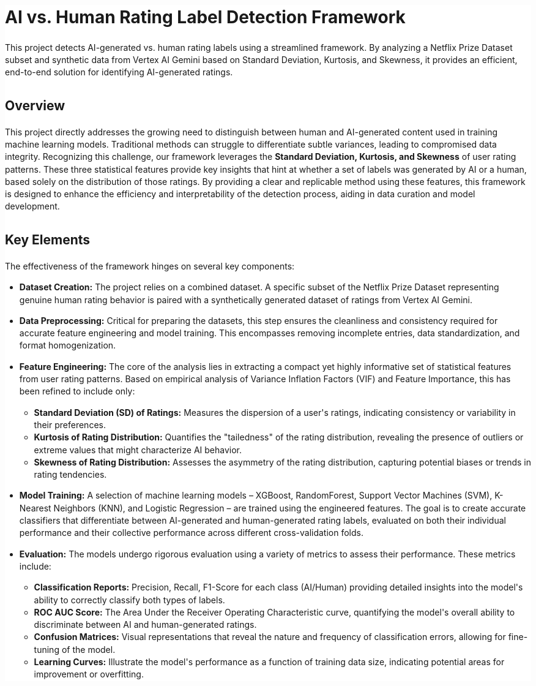 # AI vs. Human Rating Label Detection Framework

This project detects AI-generated vs. human rating labels using a streamlined framework. By analyzing a Netflix Prize Dataset subset and synthetic data from Vertex AI Gemini based on Standard Deviation, Kurtosis, and Skewness, it provides an efficient, end-to-end solution for identifying AI-generated ratings.

## Overview

This project directly addresses the growing need to distinguish between human and AI-generated content used in training machine learning models. Traditional methods can struggle to differentiate subtle variances, leading to compromised data integrity. Recognizing this challenge, our framework leverages the **Standard Deviation, Kurtosis, and Skewness** of user rating patterns. These three statistical features provide key insights that hint at whether a set of labels was generated by AI or a human, based solely on the distribution of those ratings. By providing a clear and replicable method using these features, this framework is designed to enhance the efficiency and interpretability of the detection process, aiding in data curation and model development.

## Key Elements

The effectiveness of the framework hinges on several key components:

*   **Dataset Creation:** The project relies on a combined dataset. A specific subset of the Netflix Prize Dataset representing genuine human rating behavior is paired with a synthetically generated dataset of ratings from Vertex AI Gemini.

*   **Data Preprocessing:** Critical for preparing the datasets, this step ensures the cleanliness and consistency required for accurate feature engineering and model training. This encompasses removing incomplete entries, data standardization, and format homogenization.

*   **Feature Engineering:** The core of the analysis lies in extracting a compact yet highly informative set of statistical features from user rating patterns. Based on empirical analysis of Variance Inflation Factors (VIF) and Feature Importance, this has been refined to include only:
    *   **Standard Deviation (SD) of Ratings:** Measures the dispersion of a user's ratings, indicating consistency or variability in their preferences.
    *   **Kurtosis of Rating Distribution:** Quantifies the "tailedness" of the rating distribution, revealing the presence of outliers or extreme values that might characterize AI behavior.
    *   **Skewness of Rating Distribution:** Assesses the asymmetry of the rating distribution, capturing potential biases or trends in rating tendencies.

*   **Model Training:** A selection of machine learning models – XGBoost, RandomForest, Support Vector Machines (SVM), K-Nearest Neighbors (KNN), and Logistic Regression – are trained using the engineered features. The goal is to create accurate classifiers that differentiate between AI-generated and human-generated rating labels, evaluated on both their individual performance and their collective performance across different cross-validation folds.

*   **Evaluation:** The models undergo rigorous evaluation using a variety of metrics to assess their performance. These metrics include:
    *   **Classification Reports:** Precision, Recall, F1-Score for each class (AI/Human) providing detailed insights into the model's ability to correctly classify both types of labels.
    *   **ROC AUC Score:** The Area Under the Receiver Operating Characteristic curve, quantifying the model's overall ability to discriminate between AI and human-generated ratings.
    *   **Confusion Matrices:** Visual representations that reveal the nature and frequency of classification errors, allowing for fine-tuning of the model.
    *   **Learning Curves:** Illustrate the model's performance as a function of training data size, indicating potential areas for improvement or overfitting.

